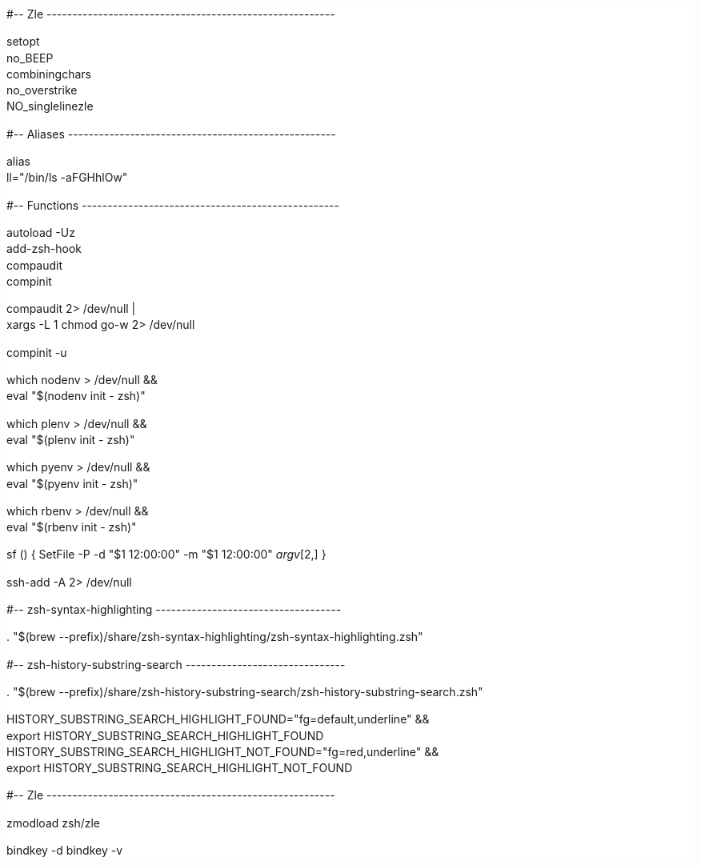 #-- Zle --------------------------------------------------------

setopt \
  no_BEEP \
  combiningchars \
  no_overstrike \
  NO_singlelinezle

#-- Aliases ----------------------------------------------------

alias \
  ll="/bin/ls -aFGHhlOw"

#-- Functions --------------------------------------------------

autoload -Uz \
  add-zsh-hook \
  compaudit \
  compinit

compaudit 2> /dev/null | \
  xargs -L 1 chmod go-w 2> /dev/null

compinit -u

which nodenv > /dev/null && \
  eval "$(nodenv init - zsh)"

which plenv > /dev/null && \
  eval "$(plenv init - zsh)"

which pyenv > /dev/null && \
  eval "$(pyenv init - zsh)"

which rbenv > /dev/null && \
  eval "$(rbenv init - zsh)"

sf () {
  SetFile -P -d "$1 12:00:00" -m "$1 12:00:00" $argv[2,$]
}

ssh-add -A 2> /dev/null

#-- zsh-syntax-highlighting ------------------------------------

. "$(brew --prefix)/share/zsh-syntax-highlighting/zsh-syntax-highlighting.zsh"

#-- zsh-history-substring-search -------------------------------

. "$(brew --prefix)/share/zsh-history-substring-search/zsh-history-substring-search.zsh"

HISTORY_SUBSTRING_SEARCH_HIGHLIGHT_FOUND="fg=default,underline" && \
  export HISTORY_SUBSTRING_SEARCH_HIGHLIGHT_FOUND
HISTORY_SUBSTRING_SEARCH_HIGHLIGHT_NOT_FOUND="fg=red,underline" && \
  export HISTORY_SUBSTRING_SEARCH_HIGHLIGHT_NOT_FOUND

#-- Zle --------------------------------------------------------

zmodload zsh/zle

bindkey -d
bindkey -v
